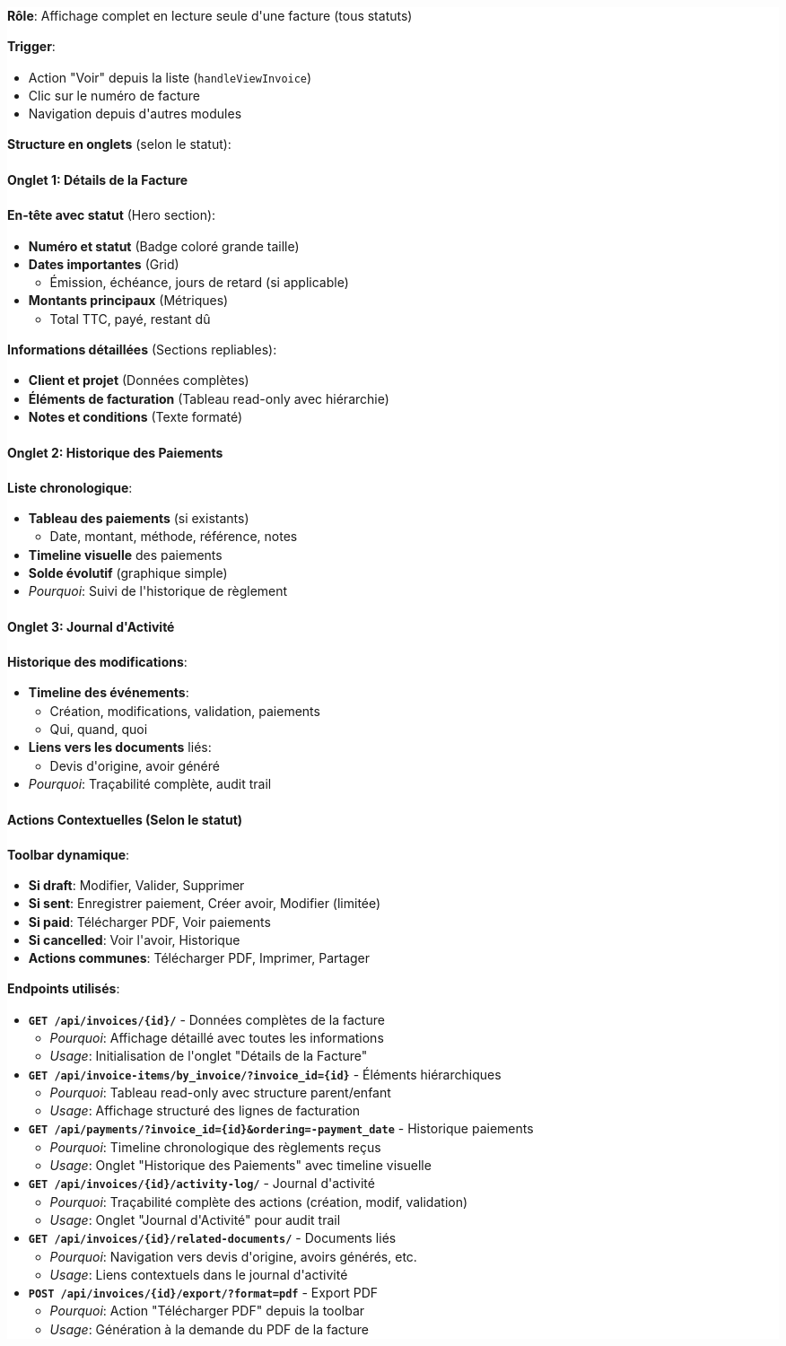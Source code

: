**Rôle**: Affichage complet en lecture seule d'une facture (tous statuts)

**Trigger**: 
- Action "Voir" depuis la liste (`handleViewInvoice`)
- Clic sur le numéro de facture
- Navigation depuis d'autres modules

**Structure en onglets** (selon le statut):

#### Onglet 1: Détails de la Facture
**En-tête avec statut** (Hero section):
- **Numéro et statut** (Badge coloré grande taille)
- **Dates importantes** (Grid)
  - Émission, échéance, jours de retard (si applicable)
- **Montants principaux** (Métriques)
  - Total TTC, payé, restant dû

**Informations détaillées** (Sections repliables):
- **Client et projet** (Données complètes)
- **Éléments de facturation** (Tableau read-only avec hiérarchie)
- **Notes et conditions** (Texte formaté)

#### Onglet 2: Historique des Paiements
**Liste chronologique**:
- **Tableau des paiements** (si existants)
  - Date, montant, méthode, référence, notes
- **Timeline visuelle** des paiements
- **Solde évolutif** (graphique simple)
- *Pourquoi*: Suivi de l'historique de règlement

#### Onglet 3: Journal d'Activité
**Historique des modifications**:
- **Timeline des événements**:
  - Création, modifications, validation, paiements
  - Qui, quand, quoi
- **Liens vers les documents** liés:
  - Devis d'origine, avoir généré
- *Pourquoi*: Traçabilité complète, audit trail

#### Actions Contextuelles (Selon le statut)
**Toolbar dynamique**:
- **Si draft**: Modifier, Valider, Supprimer
- **Si sent**: Enregistrer paiement, Créer avoir, Modifier (limitée)
- **Si paid**: Télécharger PDF, Voir paiements
- **Si cancelled**: Voir l'avoir, Historique
- **Actions communes**: Télécharger PDF, Imprimer, Partager

**Endpoints utilisés**:
- **`GET /api/invoices/{id}/`** - Données complètes de la facture
  - *Pourquoi*: Affichage détaillé avec toutes les informations
  - *Usage*: Initialisation de l'onglet "Détails de la Facture"
- **`GET /api/invoice-items/by_invoice/?invoice_id={id}`** - Éléments hiérarchiques
  - *Pourquoi*: Tableau read-only avec structure parent/enfant
  - *Usage*: Affichage structuré des lignes de facturation
- **`GET /api/payments/?invoice_id={id}&ordering=-payment_date`** - Historique paiements
  - *Pourquoi*: Timeline chronologique des règlements reçus
  - *Usage*: Onglet "Historique des Paiements" avec timeline visuelle
- **`GET /api/invoices/{id}/activity-log/`** - Journal d'activité
  - *Pourquoi*: Traçabilité complète des actions (création, modif, validation)
  - *Usage*: Onglet "Journal d'Activité" pour audit trail
- **`GET /api/invoices/{id}/related-documents/`** - Documents liés
  - *Pourquoi*: Navigation vers devis d'origine, avoirs générés, etc.
  - *Usage*: Liens contextuels dans le journal d'activité
- **`POST /api/invoices/{id}/export/?format=pdf`** - Export PDF
  - *Pourquoi*: Action "Télécharger PDF" depuis la toolbar
  - *Usage*: Génération à la demande du PDF de la facture
